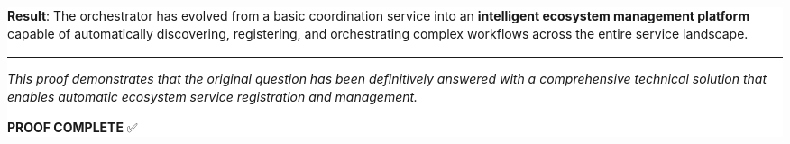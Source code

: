 **Result**: The orchestrator has evolved from a basic coordination service into an **intelligent ecosystem management platform** capable of automatically discovering, registering, and orchestrating complex workflows across the entire service landscape.

---

*This proof demonstrates that the original question has been definitively answered with a comprehensive technical solution that enables automatic ecosystem service registration and management.*

**PROOF COMPLETE** ✅
